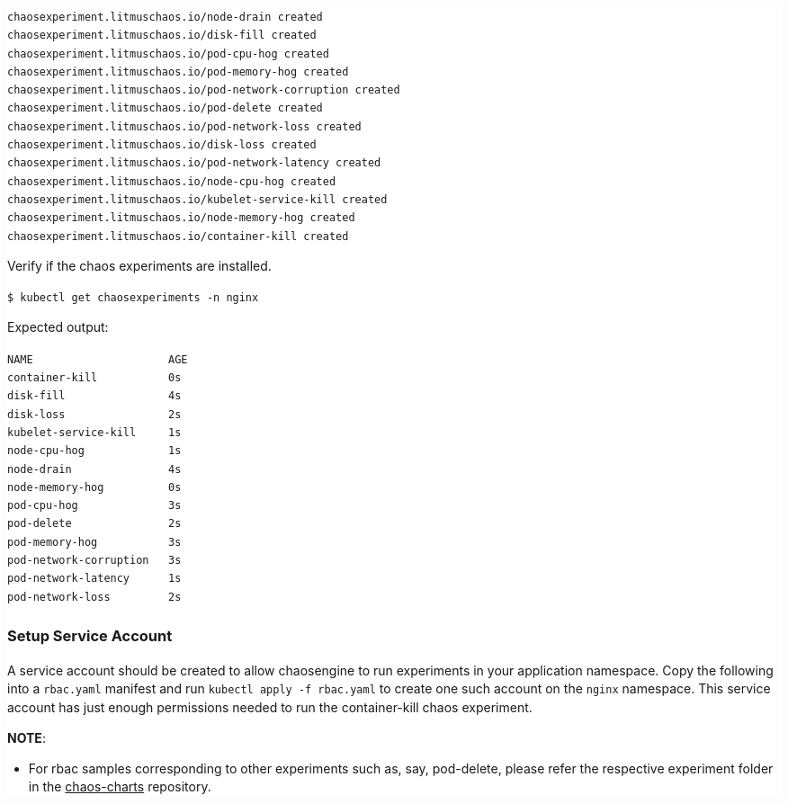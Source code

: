 ```console
chaosexperiment.litmuschaos.io/node-drain created
chaosexperiment.litmuschaos.io/disk-fill created
chaosexperiment.litmuschaos.io/pod-cpu-hog created
chaosexperiment.litmuschaos.io/pod-memory-hog created
chaosexperiment.litmuschaos.io/pod-network-corruption created
chaosexperiment.litmuschaos.io/pod-delete created
chaosexperiment.litmuschaos.io/pod-network-loss created
chaosexperiment.litmuschaos.io/disk-loss created
chaosexperiment.litmuschaos.io/pod-network-latency created
chaosexperiment.litmuschaos.io/node-cpu-hog created
chaosexperiment.litmuschaos.io/kubelet-service-kill created
chaosexperiment.litmuschaos.io/node-memory-hog created
chaosexperiment.litmuschaos.io/container-kill created
```

Verify if the chaos experiments are installed.

```
$ kubectl get chaosexperiments -n nginx
```

Expected output: 

```console
NAME                     AGE
container-kill           0s
disk-fill                4s
disk-loss                2s
kubelet-service-kill     1s
node-cpu-hog             1s
node-drain               4s
node-memory-hog          0s
pod-cpu-hog              3s
pod-delete               2s
pod-memory-hog           3s
pod-network-corruption   3s
pod-network-latency      1s
pod-network-loss         2s
```

### Setup Service Account

A service account should be created to allow chaosengine to run experiments in your application namespace. Copy the following 
into a `rbac.yaml` manifest and run `kubectl apply -f rbac.yaml` to create one such account on the `nginx` namespace. This service account 
has just enough permissions needed to run the container-kill chaos experiment.

**NOTE**: 

- For rbac samples corresponding to other experiments such as, say, pod-delete, please refer the respective experiment folder in 
the [chaos-charts](https://github.com/litmuschaos/chaos-charts/tree/master/charts/generic/pod-delete) repository.  

